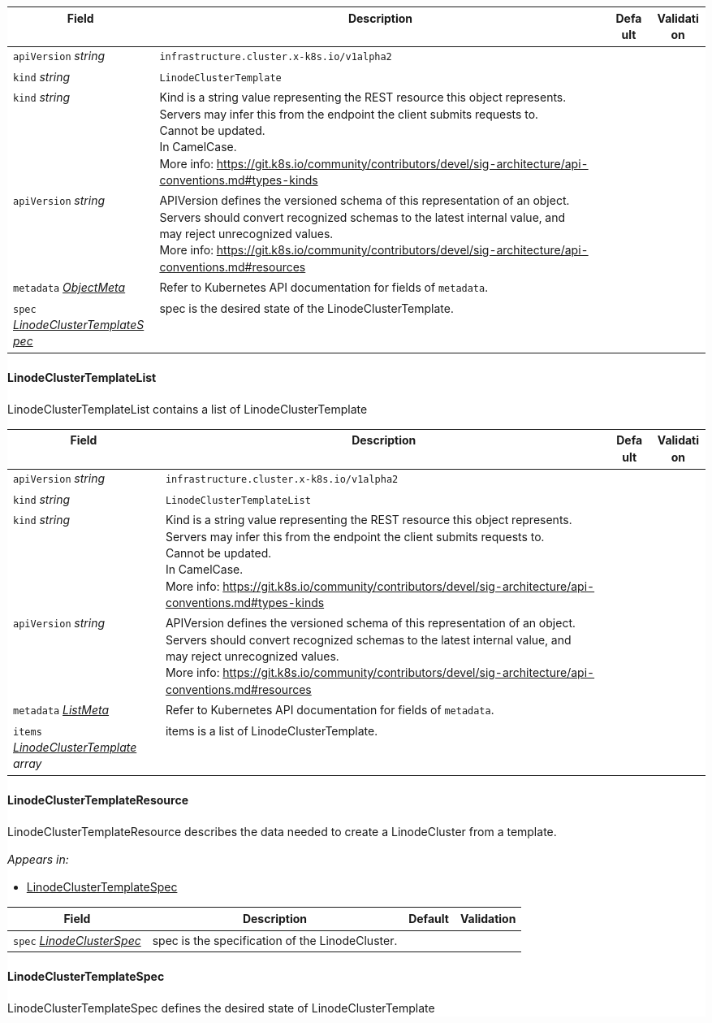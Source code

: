 | Field | Description | Default | Validation |
| --- | --- | --- | --- |
| `apiVersion` _string_ | `infrastructure.cluster.x-k8s.io/v1alpha2` | | |
| `kind` _string_ | `LinodeClusterTemplate` | | |
| `kind` _string_ | Kind is a string value representing the REST resource this object represents.<br />Servers may infer this from the endpoint the client submits requests to.<br />Cannot be updated.<br />In CamelCase.<br />More info: https://git.k8s.io/community/contributors/devel/sig-architecture/api-conventions.md#types-kinds |  |  |
| `apiVersion` _string_ | APIVersion defines the versioned schema of this representation of an object.<br />Servers should convert recognized schemas to the latest internal value, and<br />may reject unrecognized values.<br />More info: https://git.k8s.io/community/contributors/devel/sig-architecture/api-conventions.md#resources |  |  |
| `metadata` _[ObjectMeta](https://kubernetes.io/docs/reference/generated/kubernetes-api/v1.32/#objectmeta-v1-meta)_ | Refer to Kubernetes API documentation for fields of `metadata`. |  |  |
| `spec` _[LinodeClusterTemplateSpec](#linodeclustertemplatespec)_ | spec is the desired state of the LinodeClusterTemplate. |  |  |


#### LinodeClusterTemplateList



LinodeClusterTemplateList contains a list of LinodeClusterTemplate





| Field | Description | Default | Validation |
| --- | --- | --- | --- |
| `apiVersion` _string_ | `infrastructure.cluster.x-k8s.io/v1alpha2` | | |
| `kind` _string_ | `LinodeClusterTemplateList` | | |
| `kind` _string_ | Kind is a string value representing the REST resource this object represents.<br />Servers may infer this from the endpoint the client submits requests to.<br />Cannot be updated.<br />In CamelCase.<br />More info: https://git.k8s.io/community/contributors/devel/sig-architecture/api-conventions.md#types-kinds |  |  |
| `apiVersion` _string_ | APIVersion defines the versioned schema of this representation of an object.<br />Servers should convert recognized schemas to the latest internal value, and<br />may reject unrecognized values.<br />More info: https://git.k8s.io/community/contributors/devel/sig-architecture/api-conventions.md#resources |  |  |
| `metadata` _[ListMeta](https://kubernetes.io/docs/reference/generated/kubernetes-api/v1.32/#listmeta-v1-meta)_ | Refer to Kubernetes API documentation for fields of `metadata`. |  |  |
| `items` _[LinodeClusterTemplate](#linodeclustertemplate) array_ | items is a list of LinodeClusterTemplate. |  |  |


#### LinodeClusterTemplateResource



LinodeClusterTemplateResource describes the data needed to create a LinodeCluster from a template.



_Appears in:_
- [LinodeClusterTemplateSpec](#linodeclustertemplatespec)

| Field | Description | Default | Validation |
| --- | --- | --- | --- |
| `spec` _[LinodeClusterSpec](#linodeclusterspec)_ | spec is the specification of the LinodeCluster. |  |  |


#### LinodeClusterTemplateSpec



LinodeClusterTemplateSpec defines the desired state of LinodeClusterTemplate
